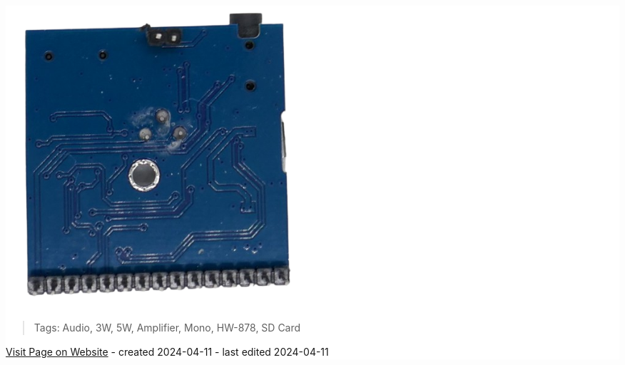 <img src="images/audio_hw878_bottom_t.png" width="50%" height="50%" />

> Tags: Audio, 3W, 5W, Amplifier, Mono, HW-878, SD Card

[Visit Page on Website](https://done.land/components/audio/playback/hw878mp3playback?331038041911244644) - created 2024-04-11 - last edited 2024-04-11
